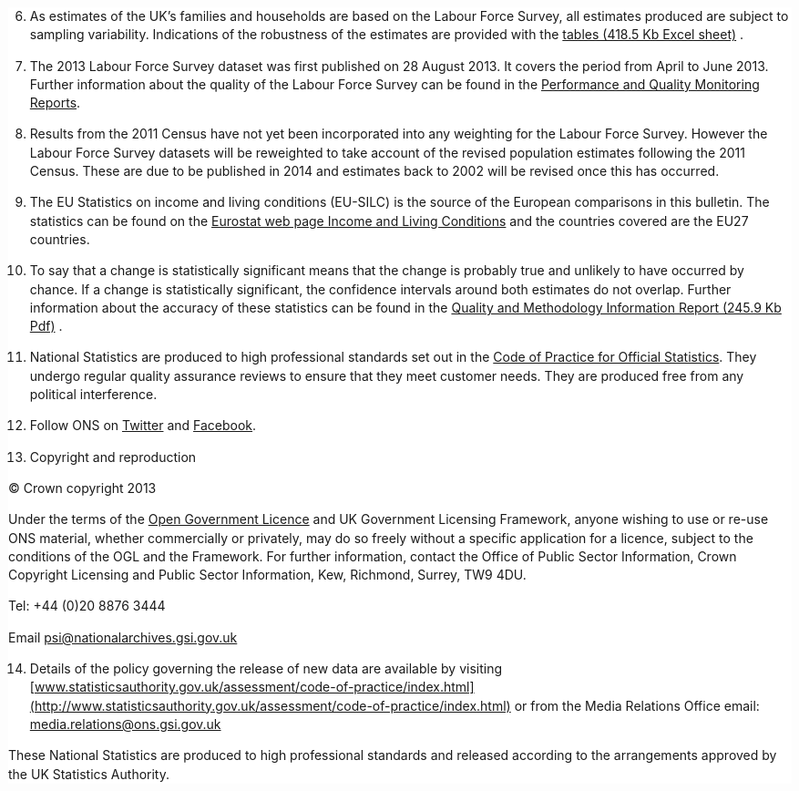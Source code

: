 6. As estimates of the UK’s families and households are based on the Labour Force Survey, all estimates produced are subject to sampling variability. Indications of the robustness of the estimates are provided with the [tables (418.5 Kb Excel sheet)](http://www.ons.gov.uk/ons/rel/family-demography/families-and-households/2013/rft-tables.xls "RFT Tables") .

7. The 2013 Labour Force Survey dataset was first published on 28 August 2013. It covers the period from April to June 2013. Further information about the quality of the Labour Force Survey can be found in the [Performance and Quality Monitoring Reports](http://www.ons.gov.uk/ons/guide-method/method-quality/specific/labour-market/labour-force-survey/index.html "Labour Force Survey Performance and Quality Monitoring Reports").

8. Results from the 2011 Census have not yet been incorporated into any weighting for the Labour Force Survey. However the Labour Force Survey datasets will be reweighted to take account of the revised population estimates following the 2011 Census. These are due to be published in 2014 and estimates back to 2002 will be revised once this has occurred.

9. The EU Statistics on income and living conditions (EU-SILC) is the source of the European comparisons in this bulletin. The statistics can be found on the [Eurostat web page Income and Living Conditions](http://www.ons.gov.uk/ons/external-links/other/eurostat/european-union-survey-of-income-and-living-conditions.html "European Union Survey of Income and Living Conditions") and the countries covered are the EU27 countries.

10. To say that a change is statistically significant means that the change is probably true and unlikely to have occurred by chance. If a change is statistically significant, the confidence intervals around both estimates do not overlap. Further information about the accuracy of these statistics can be found in the [Quality and Methodology Information Report (245.9 Kb Pdf)](http://www.ons.gov.uk/ons/guide-method/method-quality/quality/quality-information/population/summary-quality-report-for-families-and-households.pdf "Quality and Methodology Information for Families and Households") .

11. National Statistics are produced to high professional standards set out in the [Code of Practice for Official Statistics](http://www.ons.gov.uk/ons/guide-method/the-national-statistics-standard/code-of-practice/index.html "Code of Practise"). They undergo regular quality assurance reviews to ensure that they meet customer needs. They are produced free from any political interference.

12. Follow ONS on [Twitter](http://www.ons.gov.uk/ons/external-links/social-media/ons-twitter.html "Twitter") and [Facebook](http://www.ons.gov.uk/ons/external-links/social-media/index.html "Facebook").

13. Copyright and reproduction

© Crown copyright 2013

Under the terms of the [Open Government Licence](http://www.ons.gov.uk/ons/external-links/other-government-departments/national-archives/index.html "Open Government Licence") and UK Government Licensing Framework, anyone wishing to use or re-use ONS material, whether commercially or privately, may do so freely without a specific application for a licence, subject to the conditions of the OGL and the Framework. 
For further information, contact the Office of Public Sector Information, Crown Copyright Licensing and Public Sector Information, Kew, Richmond, Surrey, TW9 4DU.

Tel: +44 (0)20 8876 3444

Email <psi@nationalarchives.gsi.gov.uk>

14. Details of the policy governing the release of new data are available by visiting [www.statisticsauthority.gov.uk/assessment/code-of-practice/index.html](http://www.statisticsauthority.gov.uk/assessment/code-of-practice/index.html) or from the Media Relations Office email: <media.relations@ons.gsi.gov.uk>

These National Statistics are produced to high professional standards and released according to the arrangements approved by the UK Statistics Authority.